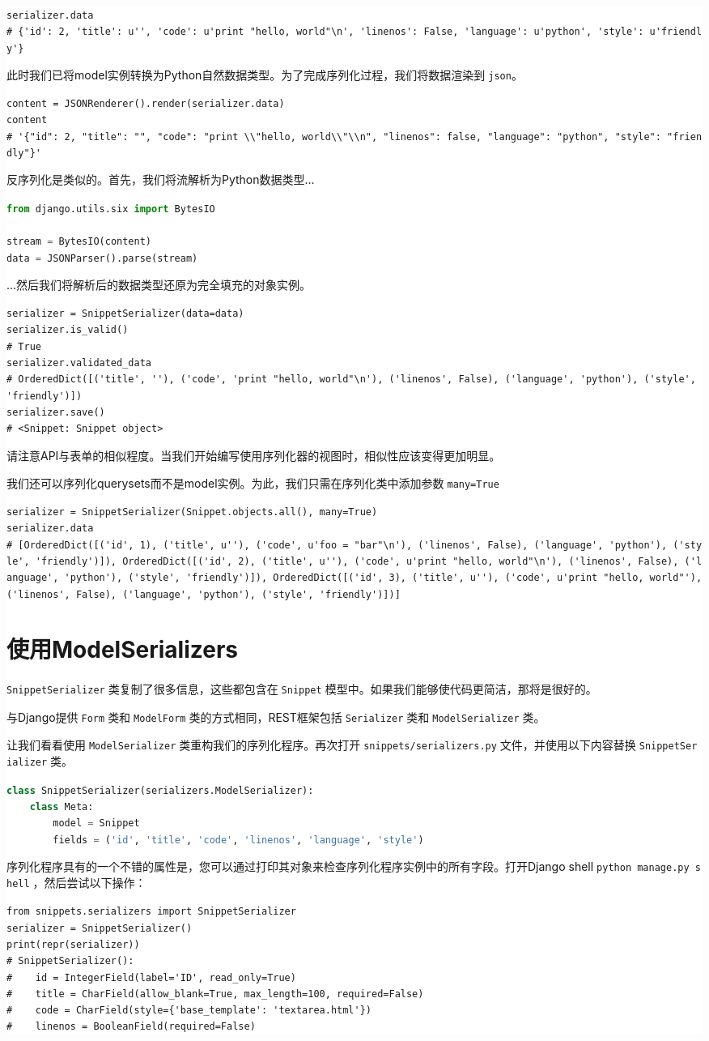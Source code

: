 ```
serializer.data
# {'id': 2, 'title': u'', 'code': u'print "hello, world"\n', 'linenos': False, 'language': u'python', 'style': u'friendly'}
```
此时我们已将model实例转换为Python自然数据类型。为了完成序列化过程，我们将数据渲染到 `json`。
```
content = JSONRenderer().render(serializer.data)
content
# '{"id": 2, "title": "", "code": "print \\"hello, world\\"\\n", "linenos": false, "language": "python", "style": "friendly"}'
```
反序列化是类似的。首先，我们将流解析为Python数据类型...
```python
from django.utils.six import BytesIO

stream = BytesIO(content)
data = JSONParser().parse(stream)
```

...然后我们将解析后的数据类型还原为完全填充的对象实例。
```
serializer = SnippetSerializer(data=data)
serializer.is_valid()
# True
serializer.validated_data
# OrderedDict([('title', ''), ('code', 'print "hello, world"\n'), ('linenos', False), ('language', 'python'), ('style', 'friendly')])
serializer.save()
# <Snippet: Snippet object>
```
请注意API与表单的相似程度。当我们开始编写使用序列化器的视图时，相似性应该变得更加明显。

我们还可以序列化querysets而不是model实例。为此，我们只需在序列化类中添加参数 `many=True`
```
serializer = SnippetSerializer(Snippet.objects.all(), many=True)
serializer.data
# [OrderedDict([('id', 1), ('title', u''), ('code', u'foo = "bar"\n'), ('linenos', False), ('language', 'python'), ('style', 'friendly')]), OrderedDict([('id', 2), ('title', u''), ('code', u'print "hello, world"\n'), ('linenos', False), ('language', 'python'), ('style', 'friendly')]), OrderedDict([('id', 3), ('title', u''), ('code', u'print "hello, world"'), ('linenos', False), ('language', 'python'), ('style', 'friendly')])]
```

# 使用ModelSerializers
`SnippetSerializer` 类复制了很多信息，这些都包含在 `Snippet` 模型中。如果我们能够使代码更简洁，那将是很好的。

与Django提供 `Form` 类和 `ModelForm` 类的方式相同，REST框架包括 `Serializer` 类和 `ModelSerializer` 类。

让我们看看使用 `ModelSerializer` 类重构我们的序列化程序。再次打开 `snippets/serializers.py` 文件，并使用以下内容替换 `SnippetSerializer` 类。
```python 
class SnippetSerializer(serializers.ModelSerializer):
    class Meta:
        model = Snippet
        fields = ('id', 'title', 'code', 'linenos', 'language', 'style')
```
序列化程序具有的一个不错的属性是，您可以通过打印其对象来检查序列化程序实例中的所有字段。打开Django shell `python manage.py shell` ，然后尝试以下操作：
```
from snippets.serializers import SnippetSerializer
serializer = SnippetSerializer()
print(repr(serializer))
# SnippetSerializer():
#    id = IntegerField(label='ID', read_only=True)
#    title = CharField(allow_blank=True, max_length=100, required=False)
#    code = CharField(style={'base_template': 'textarea.html'})
#    linenos = BooleanField(required=False)
```